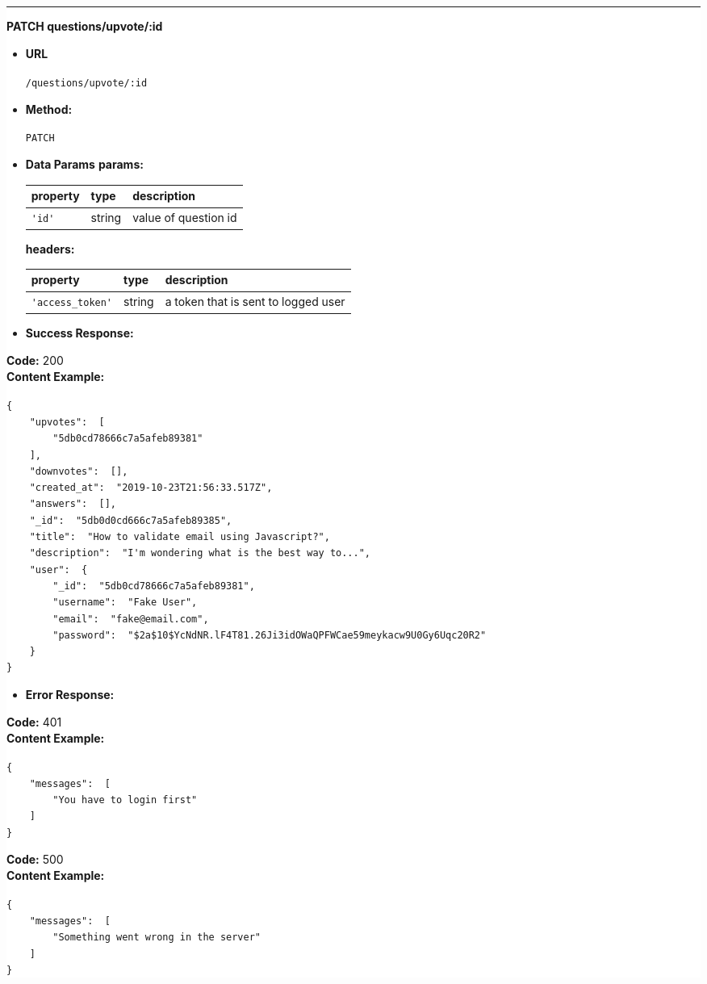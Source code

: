 ----
**PATCH questions/upvote/:id**
* **URL**

  `/questions/upvote/:id`

* **Method:**

  `PATCH` 
  
* **Data Params**
**params:**

	| property | type | description |
	|--|--|--|
	|`'id'`| string | value of question id |
  **headers:**

	| property | type | description |
	|--|--|--|
	|`'access_token'`| string | a token that is sent to logged user |



* **Success Response:**

**Code:** 200 <br />
    **Content Example:** 
  
```
{
	"upvotes":  [
		"5db0cd78666c7a5afeb89381"
	],
	"downvotes":  [],
	"created_at":  "2019-10-23T21:56:33.517Z",
	"answers":  [],
	"_id":  "5db0d0cd666c7a5afeb89385",
	"title":  "How to validate email using Javascript?",
	"description":  "I'm wondering what is the best way to...",
	"user":  {
		"_id":  "5db0cd78666c7a5afeb89381",
		"username":  "Fake User",
		"email":  "fake@email.com",
		"password":  "$2a$10$YcNdNR.lF4T81.26Ji3idOWaQPFWCae59meykacw9U0Gy6Uqc20R2"
	}
}
```
 
* **Error Response:**

**Code:** 401 <br />
    **Content Example:** 
```
{
	"messages":  [
		"You have to login first"
	]
}
```
**Code:** 500 <br />
    **Content Example:** 
```
{
	"messages":  [
		"Something went wrong in the server"
	]
}
```